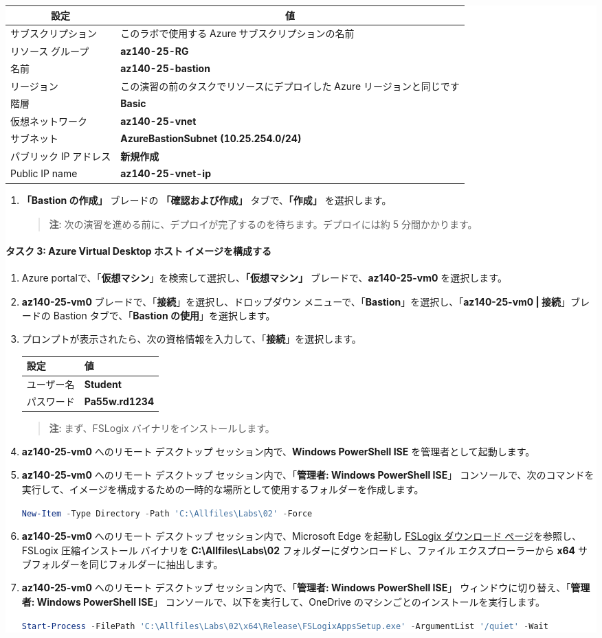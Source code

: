    |設定|値|
   |---|---|
   |サブスクリプション|このラボで使用する Azure サブスクリプションの名前|
   |リソース グループ|**az140-25-RG**|
   |名前|**az140-25-bastion**|
   |リージョン|この演習の前のタスクでリソースにデプロイした Azure リージョンと同じです|
   |階層|**Basic**|
   |仮想ネットワーク|**az140-25-vnet**|
   |サブネット|**AzureBastionSubnet (10.25.254.0/24)**|
   |パブリック IP アドレス|**新規作成**|
   |Public IP name|**az140-25-vnet-ip**|

1. **「Bastion の作成」** ブレードの **「確認および作成」** タブで、**「作成」** を選択します。

   > **注**: 次の演習を進める前に、デプロイが完了するのを待ちます。デプロイには約 5 分間かかります。

#### タスク 3: Azure Virtual Desktop ホスト イメージを構成する

1. Azure portalで、「**仮想マシン**」を検索して選択し、**「仮想マシン」** ブレードで、**az140-25-vm0** を選択します。
1. **az140-25-vm0** ブレードで、「**接続**」を選択し、ドロップダウン メニューで、「**Bastion**」を選択し、「**az140-25-vm0 \| 接続**」ブレードの Bastion タブで、「**Bastion の使用**」を選択します。
1. プロンプトが表示されたら、次の資格情報を入力して、「**接続**」を選択します。

   |設定|値|
   |---|---|
   |ユーザー名|**Student**|
   |パスワード|**Pa55w.rd1234**|

   > **注**: まず、FSLogix バイナリをインストールします。

1. **az140-25-vm0** へのリモート デスクトップ セッション内で、**Windows PowerShell ISE** を管理者として起動します。
1. **az140-25-vm0** へのリモート デスクトップ セッション内で、「**管理者: Windows PowerShell ISE**」 コンソールで、次のコマンドを実行して、イメージを構成するための一時的な場所として使用するフォルダーを作成します。

   ```powershell
   New-Item -Type Directory -Path 'C:\Allfiles\Labs\02' -Force
   ```

1. **az140-25-vm0** へのリモート デスクトップ セッション内で、Microsoft Edge を起動し [FSLogix ダウンロード ページ](https://aka.ms/fslogix_download)を参照し、FSLogix 圧縮インストール バイナリを **C:\\Allfiles\\Labs\\02** フォルダーにダウンロードし、ファイル エクスプローラーから **x64** サブフォルダーを同じフォルダーに抽出します。
1. **az140-25-vm0** へのリモート デスクトップ セッション内で、「**管理者: Windows PowerShell ISE**」 ウィンドウに切り替え、「**管理者: Windows PowerShell ISE**」 コンソールで、以下を実行して、OneDrive のマシンごとのインストールを実行します。

   ```powershell
   Start-Process -FilePath 'C:\Allfiles\Labs\02\x64\Release\FSLogixAppsSetup.exe' -ArgumentList '/quiet' -Wait
   ```
